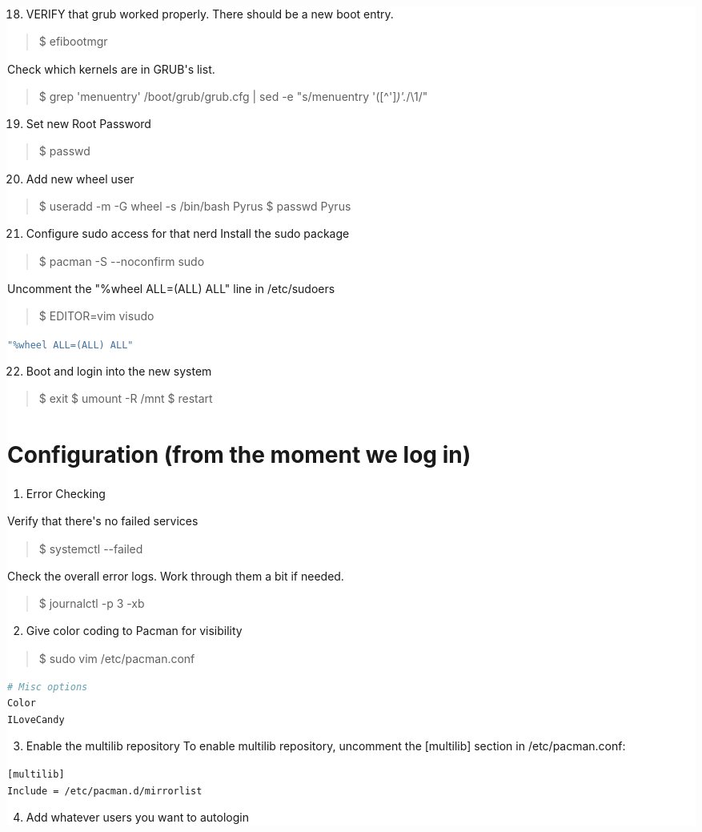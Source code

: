 
18. VERIFY that grub worked properly. 
There should be a new boot entry.
>$ efibootmgr

Check which kernels are in GRUB's list.
>$ grep 'menuentry' /boot/grub/grub.cfg | sed -e "s/menuentry '\([^']*\)'.*/\1/"


19. Set new Root Password
>$ passwd

20. Add new wheel user
>$ useradd -m -G wheel -s /bin/bash Pyrus
>$ passwd Pyrus

21. Configure sudo access for that nerd
Install the sudo package
>$ pacman -S --noconfirm sudo

Uncomment the "%wheel ALL=(ALL) ALL" line in /etc/sudoers
>$ EDITOR=vim visudo
```bash
"%wheel ALL=(ALL) ALL"
```

22. Boot and login into the new system
>$ exit
>$ umount -R /mnt
>$ restart

# Configuration (from the moment we log in)

1. Error Checking

Verify that there's no failed services
>$ systemctl --failed

Check the overall error logs. Work through them a bit if needed.
>$ journalctl -p 3 -xb

2. Give color coding to Pacman for visibility
>$ sudo vim /etc/pacman.conf
```bash
# Misc options
Color
ILoveCandy
```

3. Enable the multilib repository
To enable multilib repository, uncomment the [multilib] section in /etc/pacman.conf:
```bash
[multilib]
Include = /etc/pacman.d/mirrorlist
```

4. Add whatever users you want to autologin
